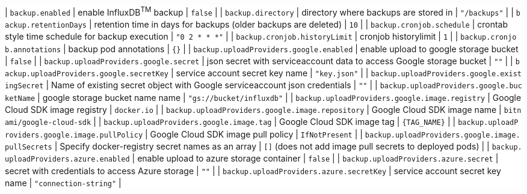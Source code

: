 | `backup.enabled`                                  | enable InfluxDB<sup>TM</sup> backup                                                                                                                                                                    | `false`                                                 |
| `backup.directory`                                | directory where backups are stored in                                                                                                                                                                  | `"/backups"`                                            |
| `backup.retentionDays`                            | retention time in days for backups (older backups are deleted)                                                                                                                                         | `10`                                                    |
| `backup.cronjob.schedule`                         | crontab style time schedule for backup execution                                                                                                                                                       | `"0 2 * * *"`                                           |
| `backup.cronjob.historyLimit`                     | cronjob historylimit                                                                                                                                                                                   | `1`                                                     |
| `backup.cronjob.annotations`                      | backup pod annotations                                                                                                                                                                                 | `{}`                                                    |
| `backup.uploadProviders.google.enabled`           | enable upload to google storage bucket                                                                                                                                                                 | `false`                                                 |
| `backup.uploadProviders.google.secret`            | json secret with serviceaccount data to access Google storage bucket                                                                                                                                   | `""`                                                    |
| `backup.uploadProviders.google.secretKey`         | service account secret key name                                                                                                                                                                        | `"key.json"`                                            |
| `backup.uploadProviders.google.existingSecret`    | Name of existing secret object with Google serviceaccount json credentials                                                                                                                             | `""`                                                    |
| `backup.uploadProviders.google.bucketName`        | google storage bucket name name                                                                                                                                                                        | `"gs://bucket/influxdb"`                                |
| `backup.uploadProviders.google.image.registry`    | Google Cloud SDK image registry                                                                                                                                                                        | `docker.io`                                             |
| `backup.uploadProviders.google.image.repository`  | Google Cloud SDK image name                                                                                                                                                                            | `bitnami/google-cloud-sdk`                              |
| `backup.uploadProviders.google.image.tag`         | Google Cloud SDK image tag                                                                                                                                                                             | `{TAG_NAME}`                                            |
| `backup.uploadProviders.google.image.pullPolicy`  | Google Cloud SDK image pull policy                                                                                                                                                                     | `IfNotPresent`                                          |
| `backup.uploadProviders.google.image.pullSecrets` | Specify docker-registry secret names as an array                                                                                                                                                       | `[]` (does not add image pull secrets to deployed pods) |
| `backup.uploadProviders.azure.enabled`            | enable upload to azure storage container                                                                                                                                                               | `false`                                                 |
| `backup.uploadProviders.azure.secret`             | secret with credentials to access Azure storage                                                                                                                                                        | `""`                                                    |
| `backup.uploadProviders.azure.secretKey`          | service account secret key name                                                                                                                                                                        | `"connection-string"`                                   |
